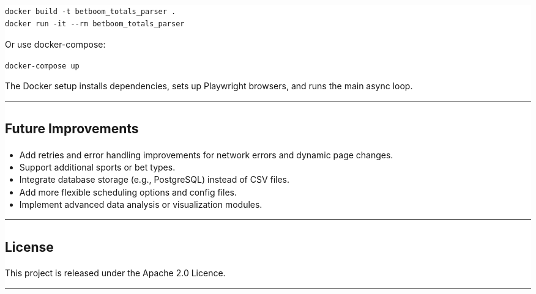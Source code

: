     docker build -t betboom_totals_parser .  
    docker run -it --rm betboom_totals_parser

Or use docker-compose:

    docker-compose up

The Docker setup installs dependencies, sets up Playwright browsers, and runs the main async loop.

---

## Future Improvements

- Add retries and error handling improvements for network errors and dynamic page changes.  
- Support additional sports or bet types.  
- Integrate database storage (e.g., PostgreSQL) instead of CSV files.  
- Add more flexible scheduling options and config files.  
- Implement advanced data analysis or visualization modules.

---

## License

This project is released under the Apache 2.0 Licence.

---
